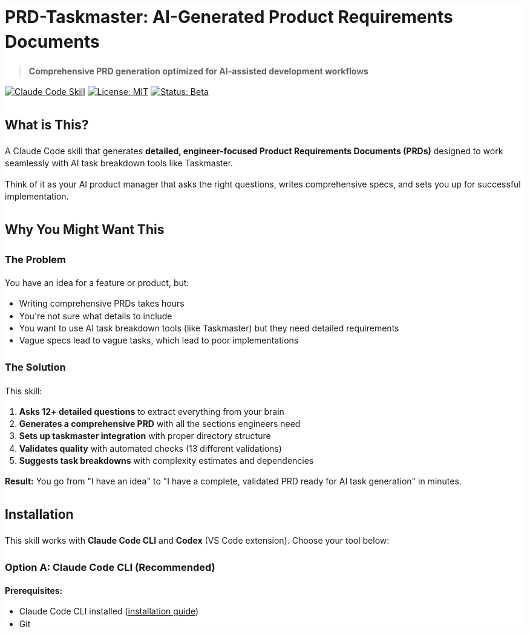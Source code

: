 # PRD-Taskmaster: AI-Generated Product Requirements Documents

> **Comprehensive PRD generation optimized for AI-assisted development workflows**

[![Claude Code Skill](https://img.shields.io/badge/Claude_Code-Skill-8A2BE2)]()
[![License: MIT](https://img.shields.io/badge/License-MIT-yellow.svg)]()
[![Status: Beta](https://img.shields.io/badge/Status-Beta-orange)]()

## What is This?

A Claude Code skill that generates **detailed, engineer-focused Product Requirements Documents (PRDs)** designed to work seamlessly with AI task breakdown tools like Taskmaster.

Think of it as your AI product manager that asks the right questions, writes comprehensive specs, and sets you up for successful implementation.

## Why You Might Want This

### The Problem

You have an idea for a feature or product, but:
- Writing comprehensive PRDs takes hours
- You're not sure what details to include
- You want to use AI task breakdown tools (like Taskmaster) but they need detailed requirements
- Vague specs lead to vague tasks, which lead to poor implementations

### The Solution

This skill:
1. **Asks 12+ detailed questions** to extract everything from your brain
2. **Generates a comprehensive PRD** with all the sections engineers need
3. **Sets up taskmaster integration** with proper directory structure
4. **Validates quality** with automated checks (13 different validations)
5. **Suggests task breakdowns** with complexity estimates and dependencies

**Result:** You go from "I have an idea" to "I have a complete, validated PRD ready for AI task generation" in minutes.

## Installation

This skill works with **Claude Code CLI** and **Codex** (VS Code extension). Choose your tool below:

### Option A: Claude Code CLI (Recommended)

**Prerequisites:**
- Claude Code CLI installed ([installation guide](https://docs.claude.com/en/docs/claude-code/installation))
- Git
